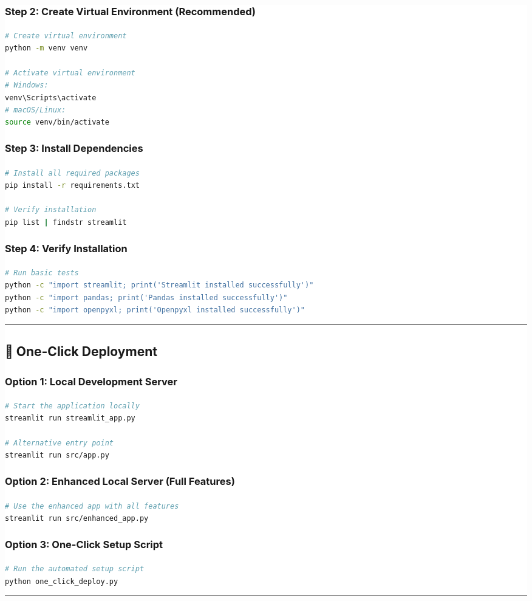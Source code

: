 ### Step 2: Create Virtual Environment (Recommended)
```bash
# Create virtual environment
python -m venv venv

# Activate virtual environment
# Windows:
venv\Scripts\activate
# macOS/Linux:
source venv/bin/activate
```

### Step 3: Install Dependencies
```bash
# Install all required packages
pip install -r requirements.txt

# Verify installation
pip list | findstr streamlit
```

### Step 4: Verify Installation
```bash
# Run basic tests
python -c "import streamlit; print('Streamlit installed successfully')"
python -c "import pandas; print('Pandas installed successfully')"
python -c "import openpyxl; print('Openpyxl installed successfully')"
```

---

## 🚀 One-Click Deployment

### Option 1: Local Development Server
```bash
# Start the application locally
streamlit run streamlit_app.py

# Alternative entry point
streamlit run src/app.py
```

### Option 2: Enhanced Local Server (Full Features)
```bash
# Use the enhanced app with all features
streamlit run src/enhanced_app.py
```

### Option 3: One-Click Setup Script
```bash
# Run the automated setup script
python one_click_deploy.py
```

---